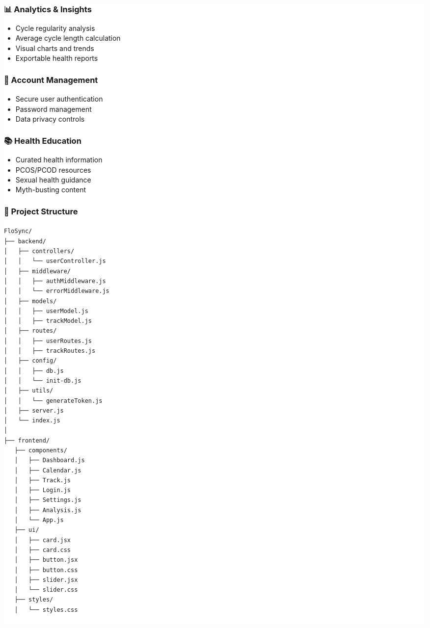 ### 📊 Analytics & Insights
- Cycle regularity analysis
- Average cycle length calculation
- Visual charts and trends
- Exportable health reports

### 🔐 Account Management
- Secure user authentication
- Password management
- Data privacy controls

### 📚 Health Education
- Curated health information
- PCOS/PCOD resources
- Sexual health guidance
- Myth-busting content

### 📁 Project Structure
```
FloSync/
├── backend/
│   ├── controllers/
│   │   └── userController.js
│   ├── middleware/
│   │   ├── authMiddleware.js
│   │   └── errorMiddleware.js
│   ├── models/
│   │   ├── userModel.js
│   │   ├── trackModel.js
│   ├── routes/
│   │   ├── userRoutes.js
│   │   ├── trackRoutes.js
│   ├── config/
│   │   ├── db.js
│   │   └── init-db.js
│   ├── utils/
│   │   └── generateToken.js
│   ├── server.js
│   └── index.js
│
├── frontend/
   ├── components/
   │   ├── Dashboard.js
   │   ├── Calendar.js
   │   ├── Track.js
   │   ├── Login.js
   │   ├── Settings.js
   │   ├── Analysis.js
   │   └── App.js
   ├── ui/
   │   ├── card.jsx
   │   ├── card.css
   │   ├── button.jsx
   │   ├── button.css
   │   ├── slider.jsx
   │   └── slider.css
   ├── styles/
   │   └── styles.css


```
